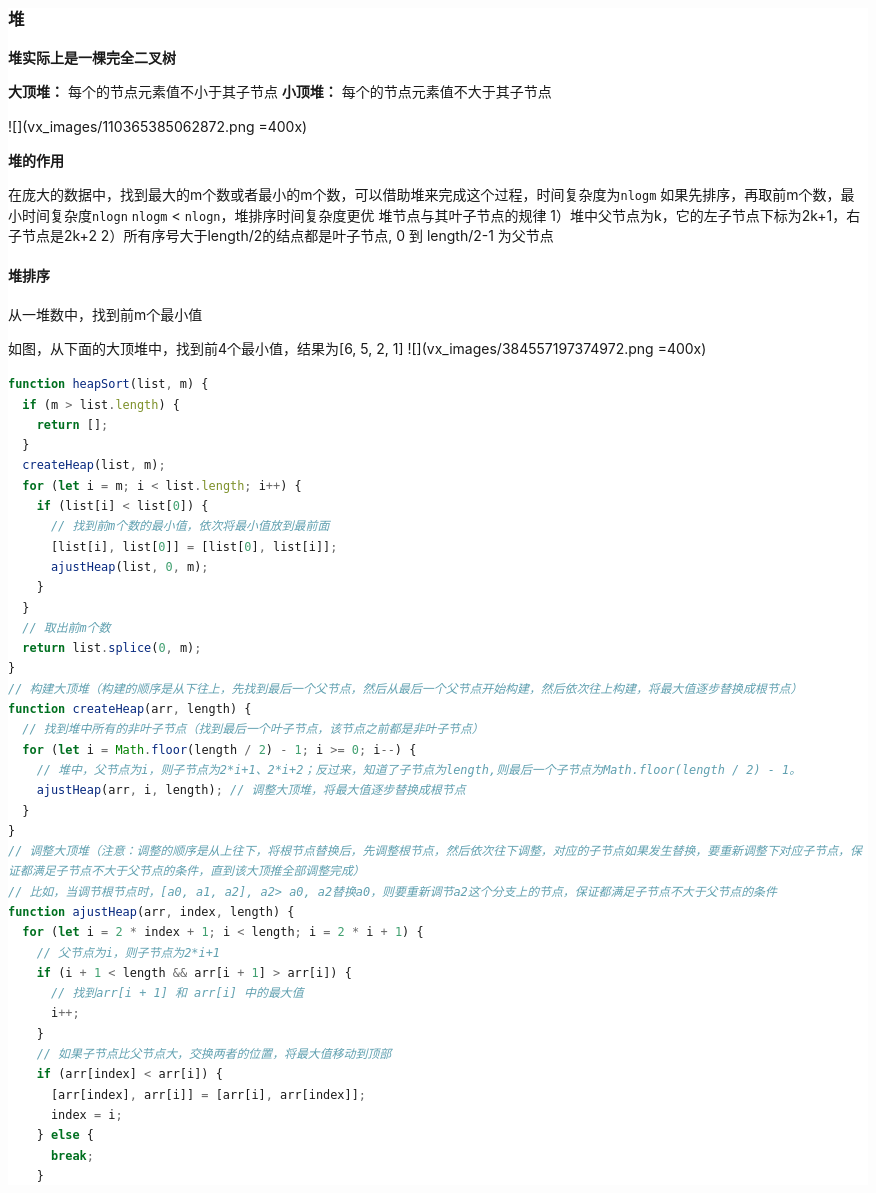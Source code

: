### 堆

**堆实际上是一棵完全二叉树**

**大顶堆：** 每个的节点元素值不小于其子节点
**小顶堆：** 每个的节点元素值不大于其子节点

![](vx_images/110365385062872.png =400x)

**堆的作用**

在庞大的数据中，找到最大的m个数或者最小的m个数，可以借助堆来完成这个过程，时间复杂度为`nlogm`
如果先排序，再取前m个数，最小时间复杂度`nlogn`
`nlogm` < `nlogn`，堆排序时间复杂度更优
堆节点与其叶子节点的规律
1）堆中父节点为k，它的左子节点下标为2k+1，右子节点是2k+2
2）所有序号大于length/2的结点都是叶子节点, 0 到 length/2-1 为父节点

#### 堆排序

从一堆数中，找到前m个最小值

如图，从下面的大顶堆中，找到前4个最小值，结果为[6, 5, 2, 1]
![](vx_images/384557197374972.png =400x)
```js
function heapSort(list, m) {
  if (m > list.length) {
    return [];
  }
  createHeap(list, m);
  for (let i = m; i < list.length; i++) {
    if (list[i] < list[0]) {
      // 找到前m个数的最小值，依次将最小值放到最前面
      [list[i], list[0]] = [list[0], list[i]];
      ajustHeap(list, 0, m);
    }
  }
  // 取出前m个数
  return list.splice(0, m);
}
// 构建大顶堆（构建的顺序是从下往上，先找到最后一个父节点，然后从最后一个父节点开始构建，然后依次往上构建，将最大值逐步替换成根节点）
function createHeap(arr, length) {
  // 找到堆中所有的非叶子节点（找到最后一个叶子节点，该节点之前都是非叶子节点）
  for (let i = Math.floor(length / 2) - 1; i >= 0; i--) {
    // 堆中，父节点为i，则子节点为2*i+1、2*i+2；反过来，知道了子节点为length,则最后一个子节点为Math.floor(length / 2) - 1。
    ajustHeap(arr, i, length); // 调整大顶堆，将最大值逐步替换成根节点
  }
}
// 调整大顶堆（注意：调整的顺序是从上往下，将根节点替换后，先调整根节点，然后依次往下调整，对应的子节点如果发生替换，要重新调整下对应子节点，保证都满足子节点不大于父节点的条件，直到该大顶推全部调整完成）
// 比如，当调节根节点时，[a0, a1, a2], a2> a0, a2替换a0，则要重新调节a2这个分支上的节点，保证都满足子节点不大于父节点的条件
function ajustHeap(arr, index, length) {
  for (let i = 2 * index + 1; i < length; i = 2 * i + 1) {
    // 父节点为i，则子节点为2*i+1
    if (i + 1 < length && arr[i + 1] > arr[i]) {
      // 找到arr[i + 1] 和 arr[i] 中的最大值
      i++;
    }
    // 如果子节点比父节点大，交换两者的位置，将最大值移动到顶部
    if (arr[index] < arr[i]) {
      [arr[index], arr[i]] = [arr[i], arr[index]];
      index = i;
    } else {
      break;
    }
```